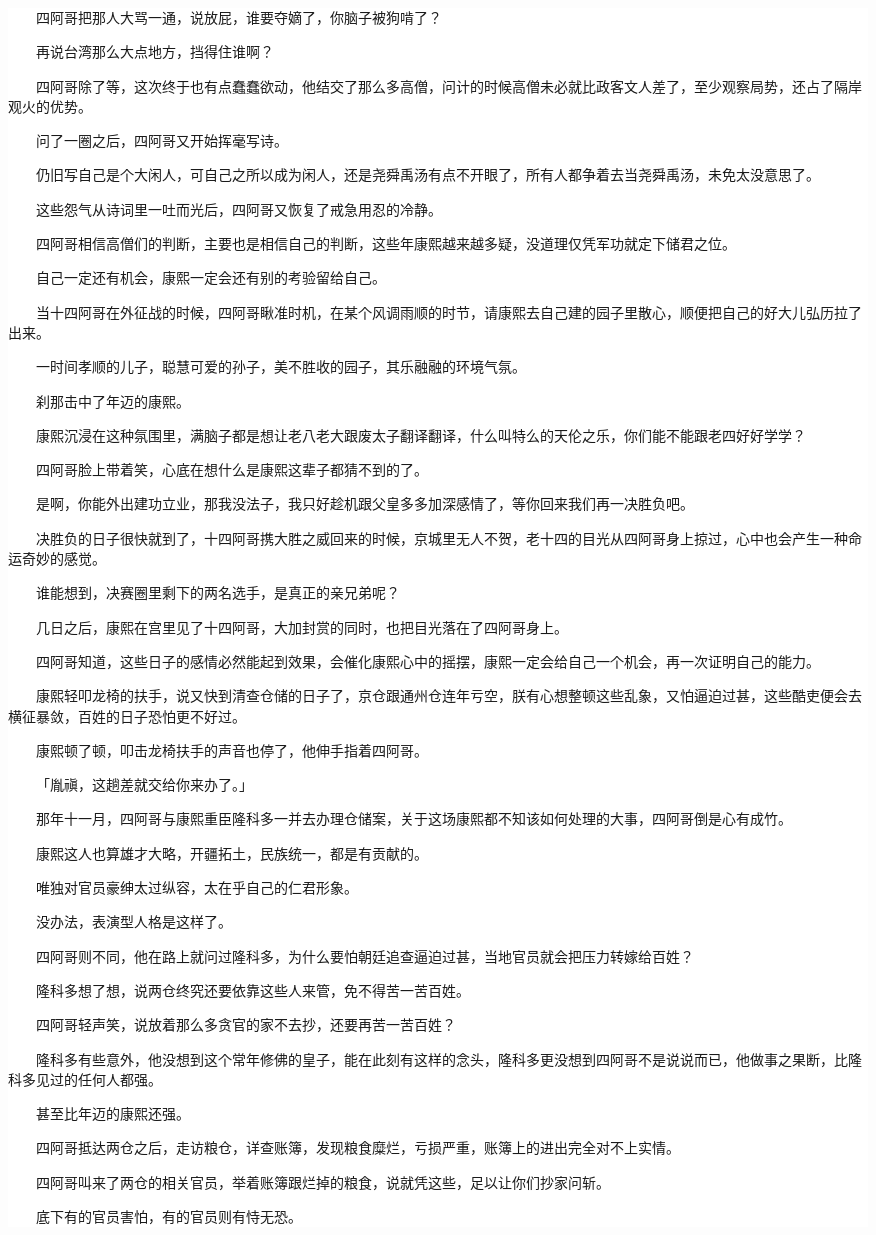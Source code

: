 &emsp;&emsp;四阿哥把那人大骂一通，说放屁，谁要夺嫡了，你脑子被狗啃了？  
  
&emsp;&emsp;再说台湾那么大点地方，挡得住谁啊？  
  
&emsp;&emsp;四阿哥除了等，这次终于也有点蠢蠢欲动，他结交了那么多高僧，问计的时候高僧未必就比政客文人差了，至少观察局势，还占了隔岸观火的优势。  
  
&emsp;&emsp;问了一圈之后，四阿哥又开始挥毫写诗。  
  
&emsp;&emsp;仍旧写自己是个大闲人，可自己之所以成为闲人，还是尧舜禹汤有点不开眼了，所有人都争着去当尧舜禹汤，未免太没意思了。  
  
&emsp;&emsp;这些怨气从诗词里一吐而光后，四阿哥又恢复了戒急用忍的冷静。  
  
&emsp;&emsp;四阿哥相信高僧们的判断，主要也是相信自己的判断，这些年康熙越来越多疑，没道理仅凭军功就定下储君之位。  
  
&emsp;&emsp;自己一定还有机会，康熙一定会还有别的考验留给自己。  
  
&emsp;&emsp;当十四阿哥在外征战的时候，四阿哥瞅准时机，在某个风调雨顺的时节，请康熙去自己建的园子里散心，顺便把自己的好大儿弘历拉了出来。  
  
&emsp;&emsp;一时间孝顺的儿子，聪慧可爱的孙子，美不胜收的园子，其乐融融的环境气氛。  
  
&emsp;&emsp;刹那击中了年迈的康熙。  
  
&emsp;&emsp;康熙沉浸在这种氛围里，满脑子都是想让老八老大跟废太子翻译翻译，什么叫特么的天伦之乐，你们能不能跟老四好好学学？  
  
&emsp;&emsp;四阿哥脸上带着笑，心底在想什么是康熙这辈子都猜不到的了。  
  
&emsp;&emsp;是啊，你能外出建功立业，那我没法子，我只好趁机跟父皇多多加深感情了，等你回来我们再一决胜负吧。  
  
&emsp;&emsp;决胜负的日子很快就到了，十四阿哥携大胜之威回来的时候，京城里无人不贺，老十四的目光从四阿哥身上掠过，心中也会产生一种命运奇妙的感觉。  
  
&emsp;&emsp;谁能想到，决赛圈里剩下的两名选手，是真正的亲兄弟呢？  
  
&emsp;&emsp;几日之后，康熙在宫里见了十四阿哥，大加封赏的同时，也把目光落在了四阿哥身上。  
  
&emsp;&emsp;四阿哥知道，这些日子的感情必然能起到效果，会催化康熙心中的摇摆，康熙一定会给自己一个机会，再一次证明自己的能力。  
  
&emsp;&emsp;康熙轻叩龙椅的扶手，说又快到清查仓储的日子了，京仓跟通州仓连年亏空，朕有心想整顿这些乱象，又怕逼迫过甚，这些酷吏便会去横征暴敛，百姓的日子恐怕更不好过。  
  
&emsp;&emsp;康熙顿了顿，叩击龙椅扶手的声音也停了，他伸手指着四阿哥。  
  
&emsp;&emsp;「胤禛，这趟差就交给你来办了。」  
  
&emsp;&emsp;那年十一月，四阿哥与康熙重臣隆科多一并去办理仓储案，关于这场康熙都不知该如何处理的大事，四阿哥倒是心有成竹。  
  
&emsp;&emsp;康熙这人也算雄才大略，开疆拓土，民族统一，都是有贡献的。  
  
&emsp;&emsp;唯独对官员豪绅太过纵容，太在乎自己的仁君形象。  
  
&emsp;&emsp;没办法，表演型人格是这样了。  
  
&emsp;&emsp;四阿哥则不同，他在路上就问过隆科多，为什么要怕朝廷追查逼迫过甚，当地官员就会把压力转嫁给百姓？  
  
&emsp;&emsp;隆科多想了想，说两仓终究还要依靠这些人来管，免不得苦一苦百姓。  
  
&emsp;&emsp;四阿哥轻声笑，说放着那么多贪官的家不去抄，还要再苦一苦百姓？  
  
&emsp;&emsp;隆科多有些意外，他没想到这个常年修佛的皇子，能在此刻有这样的念头，隆科多更没想到四阿哥不是说说而已，他做事之果断，比隆科多见过的任何人都强。  
  
&emsp;&emsp;甚至比年迈的康熙还强。  
  
&emsp;&emsp;四阿哥抵达两仓之后，走访粮仓，详查账簿，发现粮食糜烂，亏损严重，账簿上的进出完全对不上实情。  
  
&emsp;&emsp;四阿哥叫来了两仓的相关官员，举着账簿跟烂掉的粮食，说就凭这些，足以让你们抄家问斩。  
  
&emsp;&emsp;底下有的官员害怕，有的官员则有恃无恐。  
  